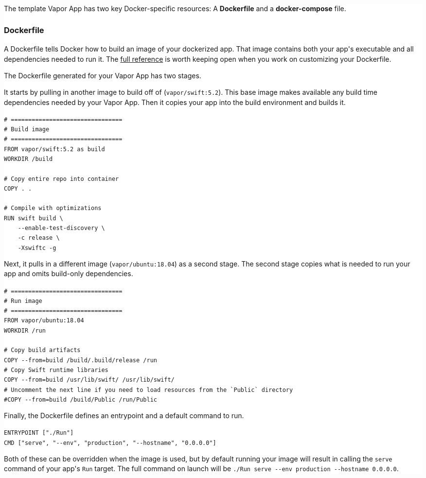 The template Vapor App has two key Docker-specific resources: A **Dockerfile** and a **docker-compose** file.

### Dockerfile

A Dockerfile tells Docker how to build an image of your dockerized app. That image contains both your app's executable and all dependencies needed to run it. The [full reference](https://docs.docker.com/engine/reference/builder/) is worth keeping open when you work on customizing your Dockerfile.

The Dockerfile generated for your Vapor App has two stages.

It starts by pulling in another image to build off of (`vapor/swift:5.2`). This base image makes available any build time dependencies needed by your Vapor App. Then it copies your app into the build environment and builds it. 
```docker
# ================================
# Build image
# ================================
FROM vapor/swift:5.2 as build
WORKDIR /build

# Copy entire repo into container
COPY . .

# Compile with optimizations
RUN swift build \
	--enable-test-discovery \
	-c release \
	-Xswiftc -g
```

Next, it pulls in a different image (`vapor/ubuntu:18.04`) as a second stage. The second stage copies what is needed to run your app and omits build-only dependencies. 
```docker
# ================================
# Run image
# ================================
FROM vapor/ubuntu:18.04
WORKDIR /run

# Copy build artifacts
COPY --from=build /build/.build/release /run
# Copy Swift runtime libraries
COPY --from=build /usr/lib/swift/ /usr/lib/swift/
# Uncomment the next line if you need to load resources from the `Public` directory
#COPY --from=build /build/Public /run/Public
```

Finally, the Dockerfile defines an entrypoint and a default command to run.
```docker
ENTRYPOINT ["./Run"]
CMD ["serve", "--env", "production", "--hostname", "0.0.0.0"]
```

Both of these can be overridden when the image is used, but by default running your image will result in calling the `serve` command of your app's `Run` target. The full command on launch will be `./Run serve --env production --hostname 0.0.0.0`.
